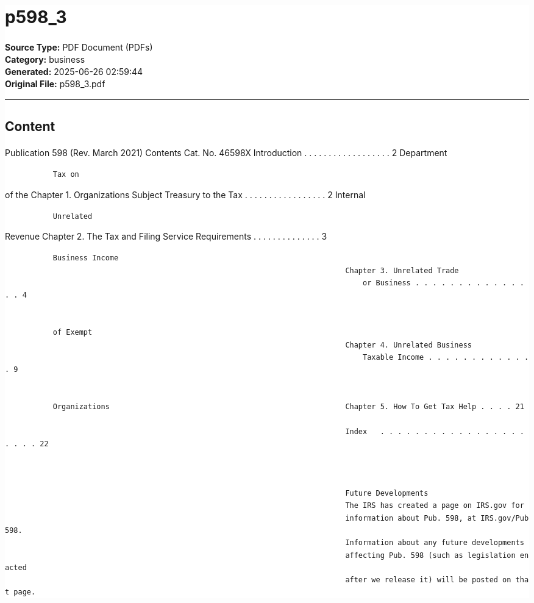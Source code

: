 ﻿# p598_3

**Source Type:** PDF Document (PDFs)  
**Category:** business  
**Generated:** 2025-06-26 02:59:44  
**Original File:** p598_3.pdf

---

## Content

Publication 598
               (Rev. March 2021)                                                  Contents
               Cat. No. 46598X                                                    Introduction . . . . . . . . . . . . . . . . . . 2
Department


               Tax on
of the                                                                            Chapter 1. Organizations Subject
Treasury                                                                              to the Tax . . . . . . . . . . . . . . . . . 2
Internal

               Unrelated
Revenue                                                                           Chapter 2. The Tax and Filing
Service                                                                               Requirements . . . . . . . . . . . . . . 3



               Business Income
                                                                                  Chapter 3. Unrelated Trade
                                                                                      or Business . . . . . . . . . . . . . . . 4


               of Exempt
                                                                                  Chapter 4. Unrelated Business
                                                                                      Taxable Income . . . . . . . . . . . . . 9


               Organizations                                                      Chapter 5. How To Get Tax Help . . . . 21

                                                                                  Index   . . . . . . . . . . . . . . . . . . . . . 22



                                                                                  Future Developments
                                                                                  The IRS has created a page on IRS.gov for
                                                                                  information about Pub. 598, at IRS.gov/Pub598.
                                                                                  Information about any future developments
                                                                                  affecting Pub. 598 (such as legislation enacted
                                                                                  after we release it) will be posted on that page.


